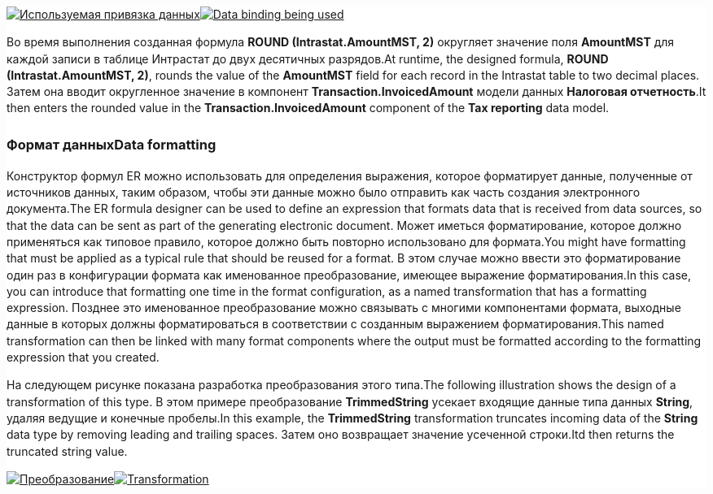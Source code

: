 <span data-ttu-id="535fb-139">[![Используемая привязка данных](./media/picture-expression-binding2.jpg)](./media/picture-expression-binding2.jpg)</span><span class="sxs-lookup"><span data-stu-id="535fb-139">[![Data binding being used](./media/picture-expression-binding2.jpg)](./media/picture-expression-binding2.jpg)</span></span>

<span data-ttu-id="535fb-140">Во время выполнения созданная формула **ROUND (Intrastat.AmountMST, 2)** округляет значение поля **AmountMST** для каждой записи в таблице Интрастат до двух десятичных разрядов.</span><span class="sxs-lookup"><span data-stu-id="535fb-140">At runtime, the designed formula, **ROUND (Intrastat.AmountMST, 2)**, rounds the value of the **AmountMST** field for each record in the Intrastat table to two decimal places.</span></span> <span data-ttu-id="535fb-141">Затем она вводит округленное значение в компонент **Transaction.InvoicedAmount** модели данных **Налоговая отчетность**.</span><span class="sxs-lookup"><span data-stu-id="535fb-141">It then enters the rounded value in the **Transaction.InvoicedAmount** component of the **Tax reporting** data model.</span></span>

### <a name="data-formatting"></a><span data-ttu-id="535fb-142">Формат данных</span><span class="sxs-lookup"><span data-stu-id="535fb-142">Data formatting</span></span>

<span data-ttu-id="535fb-143">Конструктор формул ER можно использовать для определения выражения, которое форматирует данные, полученные от источников данных, таким образом, чтобы эти данные можно было отправить как часть создания электронного документа.</span><span class="sxs-lookup"><span data-stu-id="535fb-143">The ER formula designer can be used to define an expression that formats data that is received from data sources, so that the data can be sent as part of the generating electronic document.</span></span> <span data-ttu-id="535fb-144">Может иметься форматирование, которое должно применяться как типовое правило, которое должно быть повторно использовано для формата.</span><span class="sxs-lookup"><span data-stu-id="535fb-144">You might have formatting that must be applied as a typical rule that should be reused for a format.</span></span> <span data-ttu-id="535fb-145">В этом случае можно ввести это форматирование один раз в конфигурации формата как именованное преобразование, имеющее выражение форматирования.</span><span class="sxs-lookup"><span data-stu-id="535fb-145">In this case, you can introduce that formatting one time in the format configuration, as a named transformation that has a formatting expression.</span></span> <span data-ttu-id="535fb-146">Позднее это именованное преобразование можно связывать с многими компонентами формата, выходные данные в которых должны форматироваться в соответствии с созданным выражением форматирования.</span><span class="sxs-lookup"><span data-stu-id="535fb-146">This named transformation can then be linked with many format components where the output must be formatted according to the formatting expression that you created.</span></span>

<span data-ttu-id="535fb-147">На следующем рисунке показана разработка преобразования этого типа.</span><span class="sxs-lookup"><span data-stu-id="535fb-147">The following illustration shows the design of a transformation of this type.</span></span> <span data-ttu-id="535fb-148">В этом примере преобразование **TrimmedString** усекает входящие данные типа данных **String**, удаляя ведущие и конечные пробелы.</span><span class="sxs-lookup"><span data-stu-id="535fb-148">In this example, the **TrimmedString** transformation truncates incoming data of the **String** data type by removing leading and trailing spaces.</span></span> <span data-ttu-id="535fb-149">Затем оно возвращает значение усеченной строки.</span><span class="sxs-lookup"><span data-stu-id="535fb-149">Itd then returns the truncated string value.</span></span>

<span data-ttu-id="535fb-150">[![Преобразование](./media/picture-transformation-design.jpg)](./media/picture-transformation-design.jpg)</span><span class="sxs-lookup"><span data-stu-id="535fb-150">[![Transformation](./media/picture-transformation-design.jpg)](./media/picture-transformation-design.jpg)</span></span>
